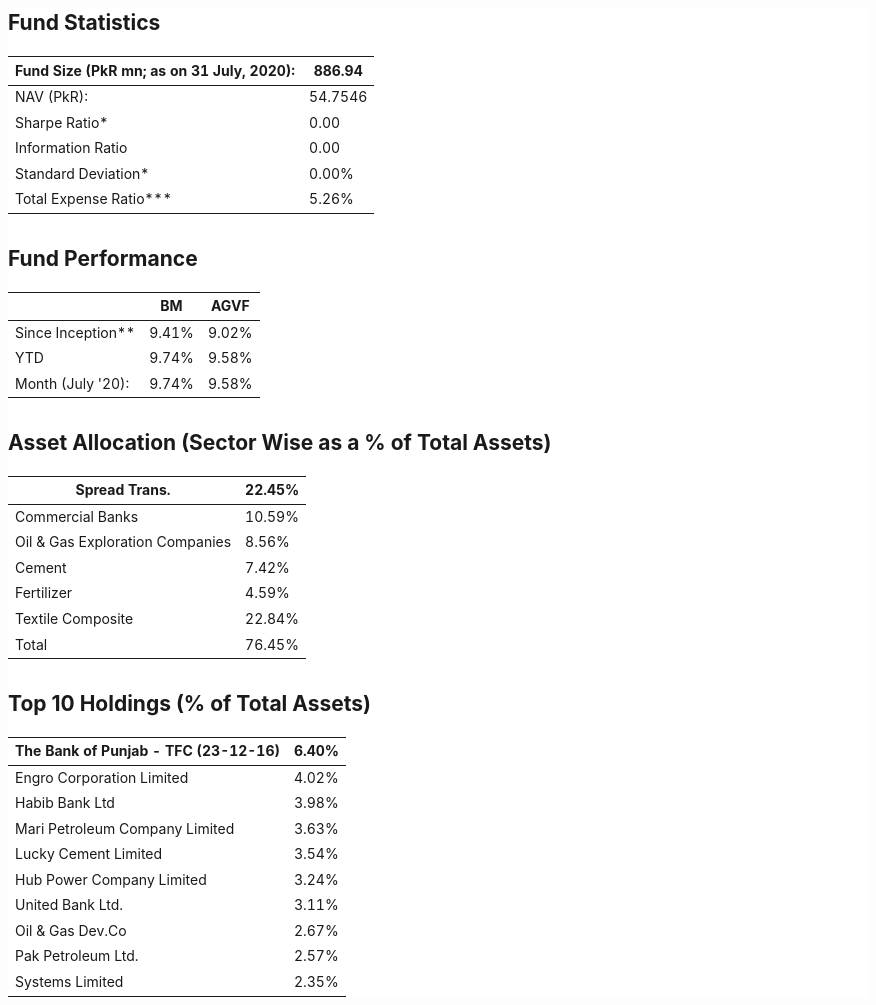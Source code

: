 ## Fund Statistics

| Fund Size (PkR mn; as on 31 July, 2020): | 886.94  |
| ---------------------------------------- | ------- |
| NAV (PkR):                               | 54.7546 |
| Sharpe Ratio\*                           | 0.00    |
| Information Ratio                        | 0.00    |
| Standard Deviation\*                     | 0.00%   |
| Total Expense Ratio\*\*\*                | 5.26%   |

## Fund Performance

|                     | BM    | AGVF  |
| ------------------- | ----- | ----- |
| Since Inception\*\* | 9.41% | 9.02% |
| YTD                 | 9.74% | 9.58% |
| Month (July '20):   | 9.74% | 9.58% |

## Asset Allocation (Sector Wise as a % of Total Assets)

| Spread Trans.                   | 22.45% |
| ------------------------------- | ------ |
| Commercial Banks                | 10.59% |
| Oil & Gas Exploration Companies | 8.56%  |
| Cement                          | 7.42%  |
| Fertilizer                      | 4.59%  |
| Textile Composite               | 22.84% |
| Total                           | 76.45% |

## Top 10 Holdings (% of Total Assets)

| The Bank of Punjab - TFC (23-12-16) | 6.40% |
| ----------------------------------- | ----- |
| Engro Corporation Limited           | 4.02% |
| Habib Bank Ltd                      | 3.98% |
| Mari Petroleum Company Limited      | 3.63% |
| Lucky Cement Limited                | 3.54% |
| Hub Power Company Limited           | 3.24% |
| United Bank Ltd.                    | 3.11% |
| Oil & Gas Dev.Co                    | 2.67% |
| Pak Petroleum Ltd.                  | 2.57% |
| Systems Limited                     | 2.35% |
